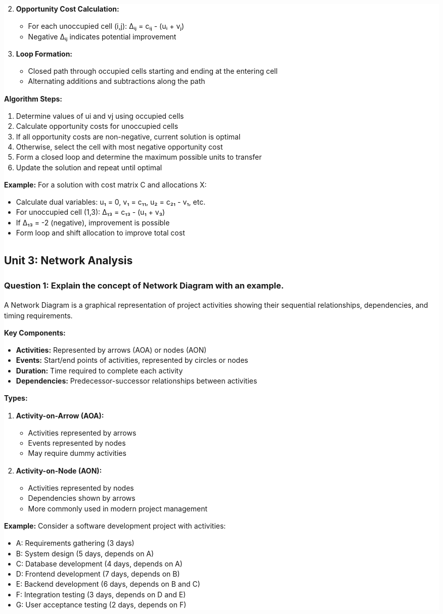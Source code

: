 2. **Opportunity Cost Calculation:**
   - For each unoccupied cell (i,j): Δᵢⱼ = cᵢⱼ - (uᵢ + vⱼ)
   - Negative Δᵢⱼ indicates potential improvement

3. **Loop Formation:**
   - Closed path through occupied cells starting and ending at the entering cell
   - Alternating additions and subtractions along the path

**Algorithm Steps:**
1. Determine values of ui and vj using occupied cells
2. Calculate opportunity costs for unoccupied cells
3. If all opportunity costs are non-negative, current solution is optimal
4. Otherwise, select the cell with most negative opportunity cost
5. Form a closed loop and determine the maximum possible units to transfer
6. Update the solution and repeat until optimal

**Example:**
For a solution with cost matrix C and allocations X:
- Calculate dual variables: u₁ = 0, v₁ = c₁₁, u₂ = c₂₁ - v₁, etc.
- For unoccupied cell (1,3): Δ₁₃ = c₁₃ - (u₁ + v₃)
- If Δ₁₃ = -2 (negative), improvement is possible
- Form loop and shift allocation to improve total cost

## Unit 3: Network Analysis

### Question 1: Explain the concept of Network Diagram with an example.

A Network Diagram is a graphical representation of project activities showing their sequential relationships, dependencies, and timing requirements.

**Key Components:**
- **Activities:** Represented by arrows (AOA) or nodes (AON)
- **Events:** Start/end points of activities, represented by circles or nodes
- **Duration:** Time required to complete each activity
- **Dependencies:** Predecessor-successor relationships between activities

**Types:**
1. **Activity-on-Arrow (AOA):**
   - Activities represented by arrows
   - Events represented by nodes
   - May require dummy activities

2. **Activity-on-Node (AON):**
   - Activities represented by nodes
   - Dependencies shown by arrows
   - More commonly used in modern project management

**Example:**
Consider a software development project with activities:
- A: Requirements gathering (3 days)
- B: System design (5 days, depends on A)
- C: Database development (4 days, depends on A)
- D: Frontend development (7 days, depends on B)
- E: Backend development (6 days, depends on B and C)
- F: Integration testing (3 days, depends on D and E)
- G: User acceptance testing (2 days, depends on F)
